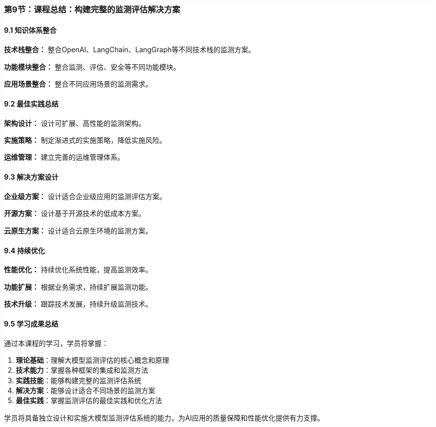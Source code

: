 ### 第9节：课程总结：构建完整的监测评估解决方案

#### 9.1 知识体系整合

**技术栈整合：**
整合OpenAI、LangChain、LangGraph等不同技术栈的监测方案。

**功能模块整合：**
整合监测、评估、安全等不同功能模块。

**应用场景整合：**
整合不同应用场景的监测需求。

#### 9.2 最佳实践总结

**架构设计：**
设计可扩展、高性能的监测架构。

**实施策略：**
制定渐进式的实施策略，降低实施风险。

**运维管理：**
建立完善的运维管理体系。

#### 9.3 解决方案设计

**企业级方案：**
设计适合企业级应用的监测评估方案。

**开源方案：**
设计基于开源技术的低成本方案。

**云原生方案：**
设计适合云原生环境的监测方案。

#### 9.4 持续优化

**性能优化：**
持续优化系统性能，提高监测效率。

**功能扩展：**
根据业务需求，持续扩展监测功能。

**技术升级：**
跟踪技术发展，持续升级监测技术。

#### 9.5 学习成果总结

通过本课程的学习，学员将掌握：

1. **理论基础**：理解大模型监测评估的核心概念和原理
2. **技术能力**：掌握各种框架的集成和监测方法
3. **实践技能**：能够构建完整的监测评估系统
4. **解决方案**：能够设计适合不同场景的监测方案
5. **最佳实践**：掌握监测评估的最佳实践和优化方法

学员将具备独立设计和实施大模型监测评估系统的能力，为AI应用的质量保障和性能优化提供有力支撑。
